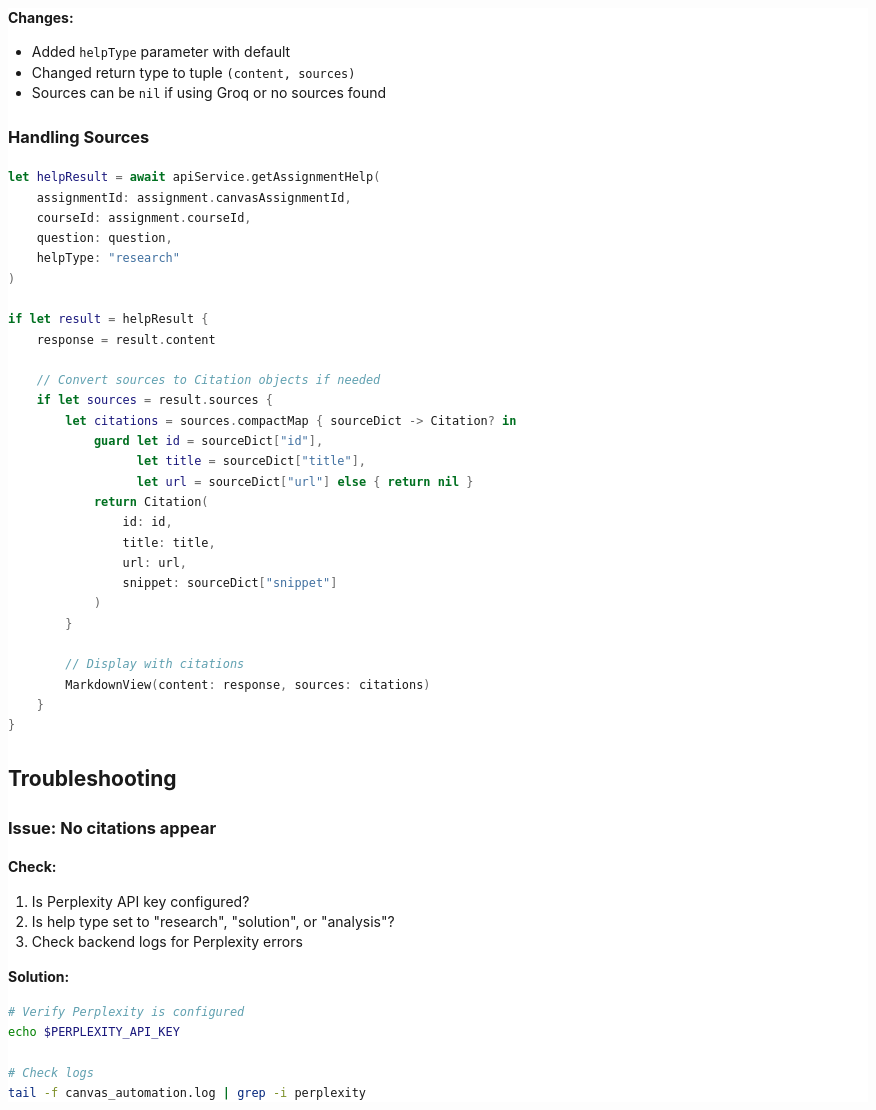 **Changes:**
- Added `helpType` parameter with default
- Changed return type to tuple `(content, sources)`
- Sources can be `nil` if using Groq or no sources found

### Handling Sources

```swift
let helpResult = await apiService.getAssignmentHelp(
    assignmentId: assignment.canvasAssignmentId,
    courseId: assignment.courseId,
    question: question,
    helpType: "research"
)

if let result = helpResult {
    response = result.content
    
    // Convert sources to Citation objects if needed
    if let sources = result.sources {
        let citations = sources.compactMap { sourceDict -> Citation? in
            guard let id = sourceDict["id"],
                  let title = sourceDict["title"],
                  let url = sourceDict["url"] else { return nil }
            return Citation(
                id: id, 
                title: title, 
                url: url, 
                snippet: sourceDict["snippet"]
            )
        }
        
        // Display with citations
        MarkdownView(content: response, sources: citations)
    }
}
```

## Troubleshooting

### Issue: No citations appear

**Check:**
1. Is Perplexity API key configured?
2. Is help type set to "research", "solution", or "analysis"?
3. Check backend logs for Perplexity errors

**Solution:**
```bash
# Verify Perplexity is configured
echo $PERPLEXITY_API_KEY

# Check logs
tail -f canvas_automation.log | grep -i perplexity
```
